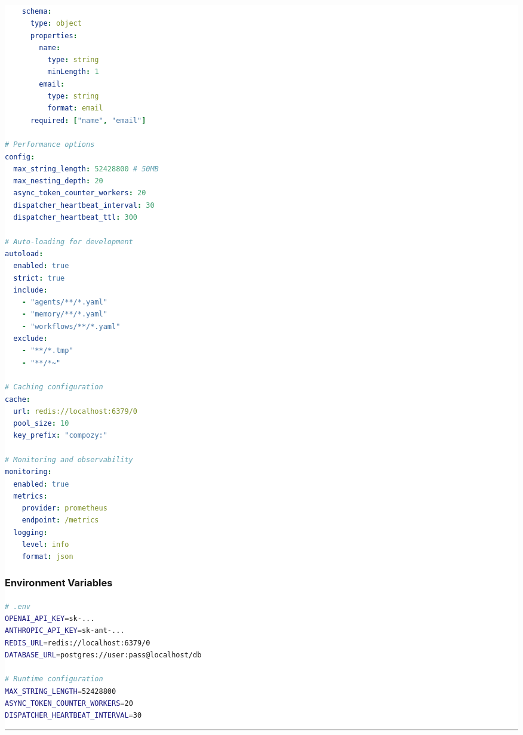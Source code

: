 ```yaml
    schema:
      type: object
      properties:
        name:
          type: string
          minLength: 1
        email:
          type: string
          format: email
      required: ["name", "email"]

# Performance options
config:
  max_string_length: 52428800 # 50MB
  max_nesting_depth: 20
  async_token_counter_workers: 20
  dispatcher_heartbeat_interval: 30
  dispatcher_heartbeat_ttl: 300

# Auto-loading for development
autoload:
  enabled: true
  strict: true
  include:
    - "agents/**/*.yaml"
    - "memory/**/*.yaml"
    - "workflows/**/*.yaml"
  exclude:
    - "**/*.tmp"
    - "**/*~"

# Caching configuration
cache:
  url: redis://localhost:6379/0
  pool_size: 10
  key_prefix: "compozy:"

# Monitoring and observability
monitoring:
  enabled: true
  metrics:
    provider: prometheus
    endpoint: /metrics
  logging:
    level: info
    format: json
```

### Environment Variables

```bash
# .env
OPENAI_API_KEY=sk-...
ANTHROPIC_API_KEY=sk-ant-...
REDIS_URL=redis://localhost:6379/0
DATABASE_URL=postgres://user:pass@localhost/db

# Runtime configuration
MAX_STRING_LENGTH=52428800
ASYNC_TOKEN_COUNTER_WORKERS=20
DISPATCHER_HEARTBEAT_INTERVAL=30
```

---